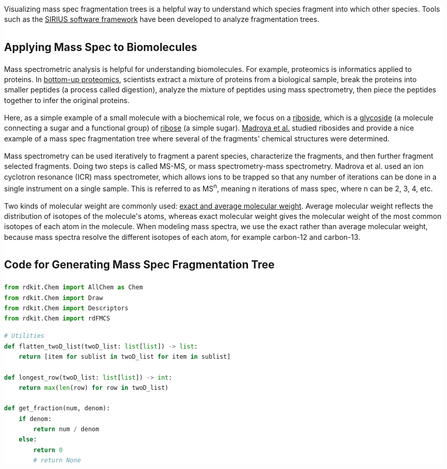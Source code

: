 Visualizing mass spec fragmentation trees is a helpful way to understand which species fragment into which other species. Tools such as the [SIRIUS software framework](https://bio.informatik.uni-jena.de/software/sirius/) have been developed to analyze fragmentation trees.

## Applying Mass Spec to Biomolecules

Mass spectrometric analysis is helpful for understanding biomolecules. For example, proteomics is informatics applied to proteins. In [bottom-up proteomics](https://en.wikipedia.org/wiki/Bottom-up_proteomics), scientists extract a mixture of proteins from a biological sample, break the proteins into smaller peptides (a process called digestion), analyze the mixture of peptides using mass spectrometry, then piece the peptides together to infer the original proteins.

Here, as a simple example of a small molecule with a biochemical role, we focus on a [riboside](https://en.wikipedia.org/wiki/Riboside), which is a [glycoside](https://en.wikipedia.org/wiki/Glycoside) (a molecule connecting a sugar and a functional group) of [ribose](https://en.wikipedia.org/wiki/Ribose) (a simple sugar). [Madrova et al.](https://journals.plos.org/plosone/article?id=10.1371/journal.pone.0208947#sec019) studied ribosides and provide a nice example of a mass spec fragmentation tree where several of the fragments' chemical structures were determined.

Mass spectrometry can be used iteratively to fragment a parent species, characterize the fragments, and then further fragment selected fragments. Doing two steps is called MS-MS, or mass spectrometry-mass spectrometry. Madrova et al. used an ion cyclotron resonance (ICR) mass spectrometer, which allows ions to be trapped so that any number of iterations can be done in a single instrument on a single sample. This is referred to as MS<sup>n</sup>, meaning n iterations of mass spec, where n can be 2, 3, 4, etc.

Two kinds of molecular weight are commonly used: [exact and average molecular weight](https://msfacility.missouri.edu/calculating.html). Average molecular weight reflects the distribution of isotopes of the molecule's atoms, whereas exact molecular weight gives the molecular weight of the most common isotopes of each atom in the molecule. When modeling mass spectra, we use the exact rather than average molecular weight, because mass spectra resolve the different isotopes of each atom, for example carbon-12 and carbon-13.

## Code for Generating Mass Spec Fragmentation Tree


```python
from rdkit.Chem import AllChem as Chem
from rdkit.Chem import Draw
from rdkit.Chem import Descriptors
from rdkit.Chem import rdFMCS
```


```python
# Utilities
def flatten_twoD_list(twoD_list: list[list]) -> list:
    return [item for sublist in twoD_list for item in sublist]

def longest_row(twoD_list: list[list]) -> int:
    return max(len(row) for row in twoD_list)

def get_fraction(num, denom):
    if denom:
        return num / denom
    else:
        return 0
        # return None
```
